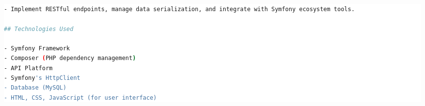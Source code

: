    ```bash
   - Implement RESTful endpoints, manage data serialization, and integrate with Symfony ecosystem tools.

## Technologies Used

- Symfony Framework
- Composer (PHP dependency management)
- API Platform
- Symfony's HttpClient
- Database (MySQL)
- HTML, CSS, JavaScript (for user interface)
